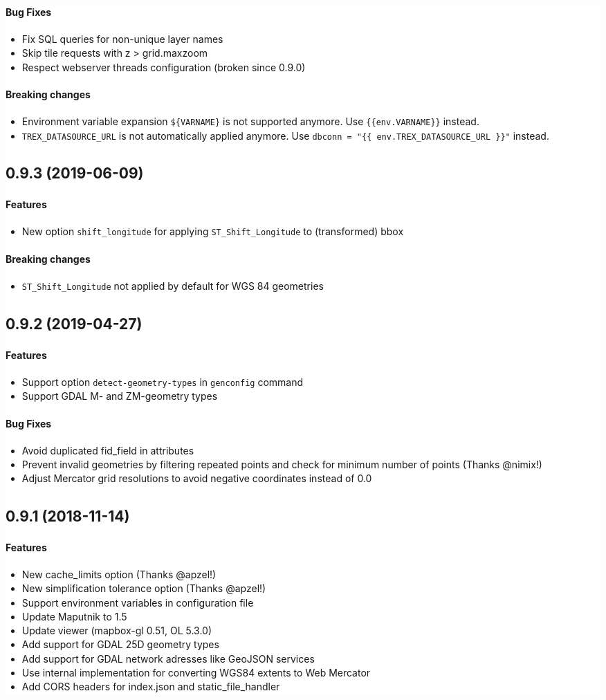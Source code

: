 #### Bug Fixes

* Fix SQL queries for non-unique layer names
* Skip tile requests with z > grid.maxzoom
* Respect webserver threads configuration (broken since 0.9.0)

#### Breaking changes

* Environment variable expansion `${VARNAME}` is not supported anymore.
  Use `{{env.VARNAME}}` instead.
* `TREX_DATASOURCE_URL` is not automatically applied anymore.
  Use `dbconn = "{{ env.TREX_DATASOURCE_URL }}"` instead.

<a name="0.9.3"></a>
## 0.9.3 (2019-06-09)

#### Features

* New option `shift_longitude` for applying `ST_Shift_Longitude` to (transformed) bbox

#### Breaking changes

* `ST_Shift_Longitude` not applied by default for WGS 84 geometries

<a name="0.9.2"></a>
## 0.9.2 (2019-04-27)

#### Features

* Support option `detect-geometry-types` in `genconfig` command
* Support GDAL M- and ZM-geometry types

#### Bug Fixes

* Avoid duplicated fid_field in attributes
* Prevent invalid geometries by filtering repeated points
  and check for minimum number of points (Thanks @nimix!)
* Adjust Mercator grid resolutions to avoid negative coordinates instead of 0.0

<a name="0.9.1"></a>
## 0.9.1 (2018-11-14)

#### Features

* New cache_limits option (Thanks @apzel!)
* New simplification tolerance option (Thanks @apzel!)
* Support environment variables in configuration file
* Update Maputnik to 1.5
* Update viewer (mapbox-gl 0.51, OL 5.3.0)
* Add support for GDAL 25D geometry types
* Add support for GDAL network adresses like GeoJSON services
* Use internal implementation for converting WGS84 extents to Web Mercator
* Add CORS headers for index.json and static_file_handler
